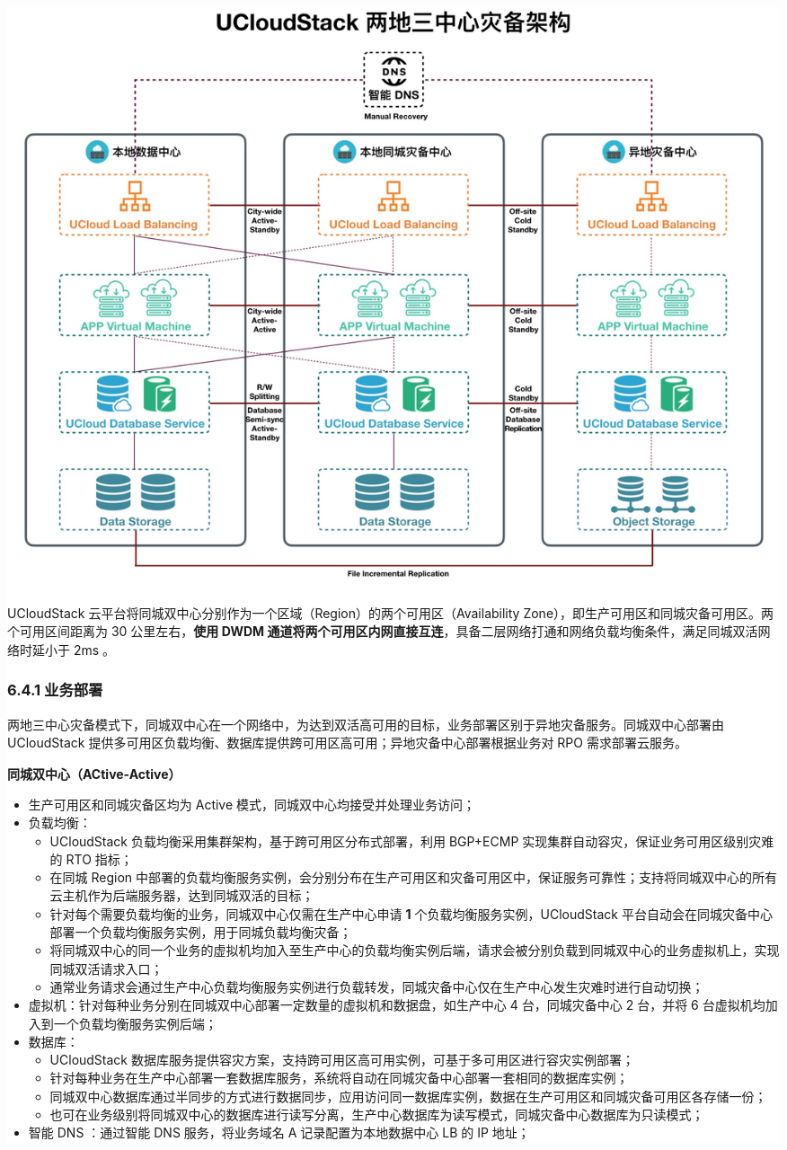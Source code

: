 ![两地三中心](UCloudStack_Three_Center_DR.png)

UCloudStack 云平台将同城双中心分别作为一个区域（Region）的两个可用区（Availability Zone），即生产可用区和同城灾备可用区。两个可用区间距离为 30 公里左右，**使用 DWDM 通道将两个可用区内网直接互连**，具备二层网络打通和网络负载均衡条件，满足同城双活网络时延小于 2ms 。

### 6.4.1 业务部署

两地三中心灾备模式下，同城双中心在一个网络中，为达到双活高可用的目标，业务部署区别于异地灾备服务。同城双中心部署由 UCloudStack 提供多可用区负载均衡、数据库提供跨可用区高可用；异地灾备中心部署根据业务对 RPO 需求部署云服务。

**同城双中心（ACtive-Active）**

- 生产可用区和同城灾备区均为 Active 模式，同城双中心均接受并处理业务访问；
- 负载均衡：
  - UCloudStack 负载均衡采用集群架构，基于跨可用区分布式部署，利用 BGP+ECMP 实现集群自动容灾，保证业务可用区级别灾难的 RTO 指标；
  - 在同城 Region 中部署的负载均衡服务实例，会分别分布在生产可用区和灾备可用区中，保证服务可靠性；支持将同城双中心的所有云主机作为后端服务器，达到同城双活的目标；
  - 针对每个需要负载均衡的业务，同城双中心仅需在生产中心申请 **1** 个负载均衡服务实例，UCloudStack 平台自动会在同城灾备中心部署一个负载均衡服务实例，用于同城负载均衡灾备；
  - 将同城双中心的同一个业务的虚拟机均加入至生产中心的负载均衡实例后端，请求会被分别负载到同城双中心的业务虚拟机上，实现同城双活请求入口；
  - 通常业务请求会通过生产中心负载均衡服务实例进行负载转发，同城灾备中心仅在生产中心发生灾难时进行自动切换；
- 虚拟机：针对每种业务分别在同城双中心部署一定数量的虚拟机和数据盘，如生产中心 4 台，同城灾备中心 2 台，并将 6 台虚拟机均加入到一个负载均衡服务实例后端；
- 数据库：
  - UCloudStack 数据库服务提供容灾方案，支持跨可用区高可用实例，可基于多可用区进行容灾实例部署；
  - 针对每种业务在生产中心部署一套数据库服务，系统将自动在同城灾备中心部署一套相同的数据库实例；
  - 同城双中心数据库通过半同步的方式进行数据同步，应用访问同一数据库实例，数据在生产可用区和同城灾备可用区各存储一份；
  - 也可在业务级别将同城双中心的数据库进行读写分离，生产中心数据库为读写模式，同城灾备中心数据库为只读模式；
- 智能 DNS ：通过智能 DNS 服务，将业务域名 A 记录配置为本地数据中心 LB 的 IP 地址；
